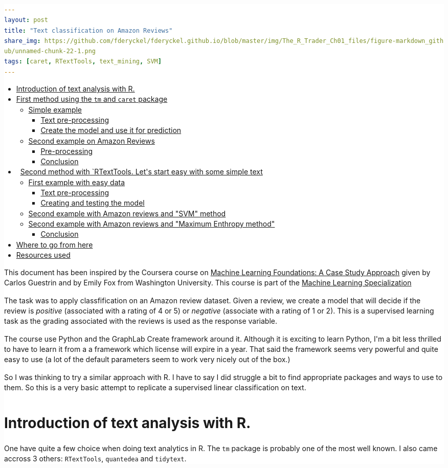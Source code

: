```yaml
---
layout: post
title: "Text classification on Amazon Reviews"
share_img: https://github.com/fderyckel/fderyckel.github.io/blob/master/img/The_R_Trader_Ch01_files/figure-markdown_github/unnamed-chunk-22-1.png
tags: [caret, RTextTools, text_mining, SVM]
---
```

-   [Introduction of text analysis with R.](#introduction-of-text-analysis-with-r.)
-   [First method using the `tm` and `caret` package](#first-method-using-the-tm-and-caret-package)
    -   [Simple example](#simple-example)
        -   [Text pre-processing](#text-pre-processing)
        -   [Create the model and use it for prediction](#create-the-model-and-use-it-for-prediction)
    -   [Second example on Amazon Reviews](#second-example-on-amazon-reviews)
        -   [Pre-processing](#pre-processing)
        -   [Conclusion](#conclusion)
-   [Second method with `RTextTools. Let's start easy with some simple text](#second-method-with-rtexttools.-lets-start-easy-with-some-simple-text)
    -   [First example with easy data](#first-example-with-easy-data)
        -   [Text pre-processing](#text-pre-processing-1)
        -   [Creating and testing the model](#creating-and-testing-the-model)
    -   [Second example with Amazon reviews and "SVM" method](#second-example-with-amazon-reviews-and-svm-method)
    -   [Second example with Amazon reviews and "Maximum Enthropy method"](#second-example-with-amazon-reviews-and-maximum-enthropy-method)
        -   [Conclusion](#conclusion-1)
-   [Where to go from here](#where-to-go-from-here)
-   [Resources used](#resources-used)

This document has been inspired by the Coursera course on [Machine Learning Foundations: A Case Study Approach](https://www.coursera.org/learn/ml-foundations/) given by Carlos Guestrin and by Emily Fox from Washington University. This course is part of the [Machine Learning Specialization](https://www.coursera.org/specializations/machine-learning)

The task was to apply classfification on an Amazon review dataset. Given a review, we create a model that will decide if the review is *positive* (associated with a rating of 4 or 5) or *negative* (associate with a rating of 1 or 2). This is a supervised learning task as the grading associated with the reviews is used as the response variable.

The course use Python and the GraphLab Create framework around it. Although it is exciting to learn Python, I'm a bit less thrilled to have to learn it from a a framework which license will expire in a year. That said the framework seems very powerful and quite easy to use (a lot of the default parameters seem to work very nicely out of the box.)

So I was thinking to try a similar approach with R. I have to say I did struggle a bit to find appropriate packages and ways to use to them. So this is a very basic attempt to replicate a supervised linear classification on text.

Introduction of text analysis with R.
=====================================

One have quite a few choice when doing text analytics in R. The `tm` package is probably one of the most well known.
I also came accross 3 others: `RTextTools`, `quantedea` and `tidytext`.
